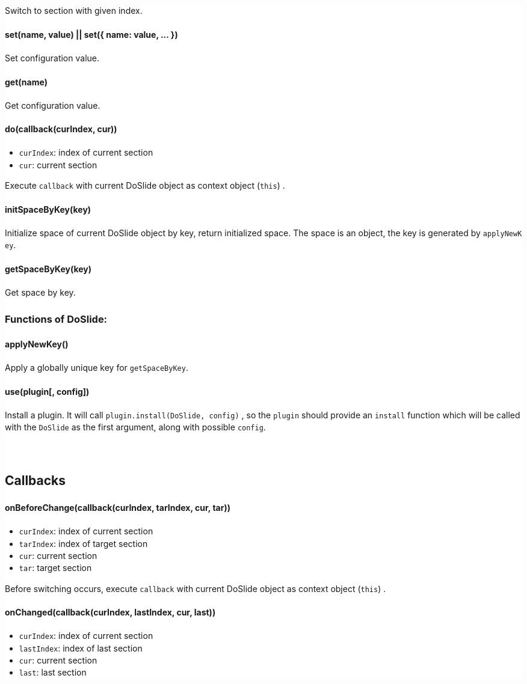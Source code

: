 Switch to section with given index.

#### set(name, value) || set({ name: value, ... })

Set configuration value.

#### get(name)

Get configuration value.

#### do(callback(curIndex, cur))

- `curIndex`: index of current section
- `cur`: current section

Execute `callback` with current DoSlide object as context object (`this`) .

#### initSpaceByKey(key)

Initialize space of current DoSlide object by key, return initialized space. The space is an object, the key is generated by `applyNewKey`.

#### getSpaceByKey(key)

Get space by key.

### Functions of DoSlide:

#### applyNewKey()

Apply a globally unique key for `getSpaceByKey`.

#### use(plugin[, config])

Install a plugin. It will call `plugin.install(DoSlide, config)` , so the `plugin` should provide an `install` function which will be called with the `DoSlide` as the first argument, along with possible `config`.

<br>


## Callbacks

#### onBeforeChange(callback(curIndex, tarIndex, cur, tar))

- `curIndex`: index of current section
- `tarIndex`: index of target section
- `cur`: current section
- `tar`: target section

Before switching occurs, execute `callback` with current DoSlide object as context object (`this`) .

#### onChanged(callback(curIndex, lastIndex, cur, last))

- `curIndex`: index of current section
- `lastIndex`: index of last section
- `cur`: current section
- `last`: last section
